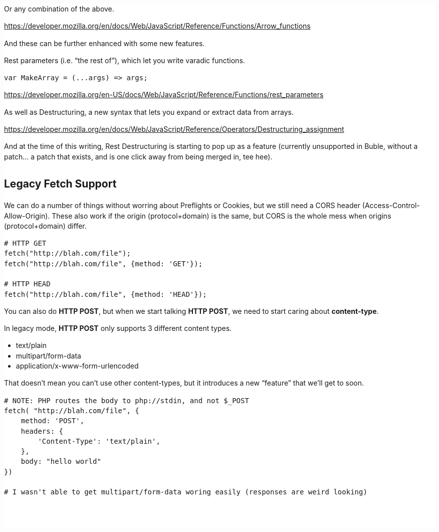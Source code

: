 Or any combination of the above.

<https://developer.mozilla.org/en/docs/Web/JavaScript/Reference/Functions/Arrow_functions>

And these can be further enhanced with some new features.

Rest parameters (i.e. &#8220;the rest of&#8221;), which let you write varadic functions.

<pre class="lang:default decode:true " >var MakeArray = (...args) =&gt; args;</pre>

<https://developer.mozilla.org/en-US/docs/Web/JavaScript/Reference/Functions/rest_parameters>

As well as Destructuring, a new syntax that lets you expand or extract data from arrays.

<https://developer.mozilla.org/en/docs/Web/JavaScript/Reference/Operators/Destructuring_assignment>

And at the time of this writing, Rest Destructuring is starting to pop up as a feature (currently unsupported in Buble, without a patch&#8230; a patch that exists, and is one click away from being merged in, tee hee).

## Legacy Fetch Support

We can do a number of things without worring about Preflights or Cookies, but we still need a CORS header (Access-Control-Allow-Origin). These also work if the origin (protocol+domain) is the same, but CORS is the whole mess when origins (protocol+domain) differ.

<pre class="lang:default decode:true " ># HTTP GET
fetch("http://blah.com/file");
fetch("http://blah.com/file", {method: 'GET'});

# HTTP HEAD
fetch("http://blah.com/file", {method: 'HEAD'});
</pre>

You can also do **HTTP POST**, but when we start talking **HTTP POST**, we need to start caring about **content-type**.

In legacy mode, **HTTP POST** only supports 3 different content types. 

  * text/plain
  * multipart/form-data
  * application/x-www-form-urlencoded

That doesn&#8217;t mean you can&#8217;t use other content-types, but it introduces a new &#8220;feature&#8221; that we&#8217;ll get to soon.

<pre class="lang:default decode:true " ># NOTE: PHP routes the body to php://stdin, and not $_POST
fetch( "http://blah.com/file", {
	method: 'POST',
	headers: {
		'Content-Type': 'text/plain',
	},
	body: "hello world"
})

# I wasn't able to get multipart/form-data woring easily (responses are weird looking)
